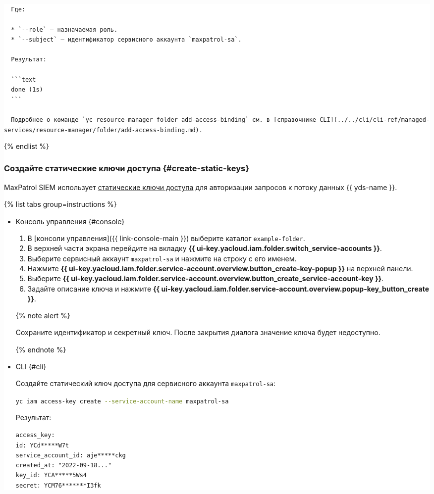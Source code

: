       Где:

      * `--role` — назначаемая роль.
      * `--subject` — идентификатор сервисного аккаунта `maxpatrol-sa`.

      Результат:

      ```text
      done (1s)
      ```

      Подробнее о команде `yc resource-manager folder add-access-binding` см. в [справочнике CLI](../../cli/cli-ref/managed-services/resource-manager/folder/add-access-binding.md).

{% endlist %}


### Создайте статические ключи доступа {#create-static-keys}

MaxPatrol SIEM использует [статические ключи доступа](../../iam/concepts/authorization/access-key.md) для авторизации запросов к потоку данных {{ yds-name }}.

{% list tabs group=instructions %}

- Консоль управления {#console}

  1. В [консоли управления]({{ link-console-main }}) выберите каталог `example-folder`.
  1. В верхней части экрана перейдите на вкладку **{{ ui-key.yacloud.iam.folder.switch_service-accounts }}**.
  1. Выберите сервисный аккаунт `maxpatrol-sa` и нажмите на строку с его именем.
  1. Нажмите **{{ ui-key.yacloud.iam.folder.service-account.overview.button_create-key-popup }}** на верхней панели.
  1. Выберите **{{ ui-key.yacloud.iam.folder.service-account.overview.button_create_service-account-key }}**.
  1. Задайте описание ключа и нажмите **{{ ui-key.yacloud.iam.folder.service-account.overview.popup-key_button_create }}**.

  {% note alert %}

  Сохраните идентификатор и секретный ключ. После закрытия диалога значение ключа будет недоступно.

  {% endnote %}

- CLI {#cli}

  Создайте статический ключ доступа для сервисного аккаунта `maxpatrol-sa`:

  ```bash
  yc iam access-key create --service-account-name maxpatrol-sa
  ```

  Результат:

  ```text
  access_key:
  id: YCd*****W7t
  service_account_id: aje*****ckg
  created_at: "2022-09-18..."
  key_id: YCA*****5Ws4
  secret: YCM76*******I3fk
  ```
